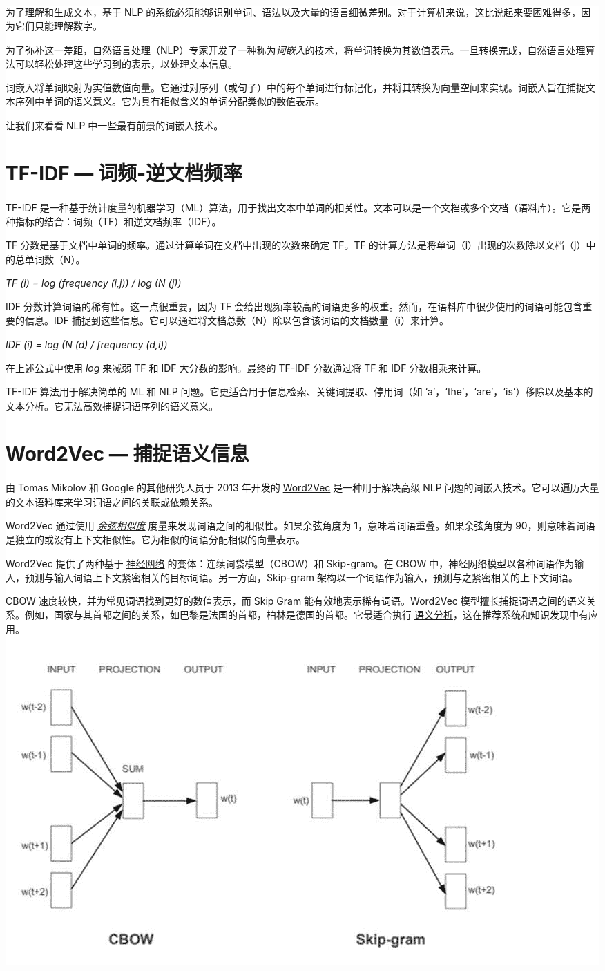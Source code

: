为了理解和生成文本，基于 NLP 的系统必须能够识别单词、语法以及大量的语言细微差别。对于计算机来说，这比说起来要困难得多，因为它们只能理解数字。

为了弥补这一差距，自然语言处理（NLP）专家开发了一种称为*词嵌入*的技术，将单词转换为其数值表示。一旦转换完成，自然语言处理算法可以轻松处理这些学习到的表示，以处理文本信息。

词嵌入将单词映射为实值数值向量。它通过对序列（或句子）中的每个单词进行标记化，并将其转换为向量空间来实现。词嵌入旨在捕捉文本序列中单词的语义意义。它为具有相似含义的单词分配类似的数值表示。

让我们来看看 NLP 中一些最有前景的词嵌入技术。

# TF-IDF — 词频-逆文档频率

TF-IDF 是一种基于统计度量的机器学习（ML）算法，用于找出文本中单词的相关性。文本可以是一个文档或多个文档（语料库）。它是两种指标的结合：词频（TF）和逆文档频率（IDF）。

TF 分数是基于文档中单词的频率。通过计算单词在文档中出现的次数来确定 TF。TF 的计算方法是将单词（i）出现的次数除以文档（j）中的总单词数（N）。

*TF (i) = log (frequency (i,j)) / log (N (j))*

IDF 分数计算词语的稀有性。这一点很重要，因为 TF 会给出现频率较高的词语更多的权重。然而，在语料库中很少使用的词语可能包含重要的信息。IDF 捕捉到这些信息。它可以通过将文档总数（N）除以包含该词语的文档数量（i）来计算。

*IDF (i) = log (N (d) / frequency (d,i))*

在上述公式中使用 *log* 来减弱 TF 和 IDF 大分数的影响。最终的 TF-IDF 分数通过将 TF 和 IDF 分数相乘来计算。

TF-IDF 算法用于解决简单的 ML 和 NLP 问题。它更适合用于信息检索、关键词提取、停用词（如 ‘a’，‘the’，‘are’，‘is’）移除以及基本的 [文本分析](https://algoscale.com/data-analytics/text-analytics/)。它无法高效捕捉词语序列的语义意义。

# Word2Vec — 捕捉语义信息

由 Tomas Mikolov 和 Google 的其他研究人员于 2013 年开发的 [Word2Vec](https://arxiv.org/abs/1301.3781) 是一种用于解决高级 NLP 问题的词嵌入技术。它可以遍历大量的文本语料库来学习词语之间的关联或依赖关系。

Word2Vec 通过使用 [*余弦相似度*](https://www.machinelearningplus.com/nlp/cosine-similarity/) 度量来发现词语之间的相似性。如果余弦角度为 1，意味着词语重叠。如果余弦角度为 90，则意味着词语是独立的或没有上下文相似性。它为相似的词语分配相似的向量表示。

Word2Vec 提供了两种基于 [神经网络](https://www.ibm.com/cloud/learn/neural-networks) 的变体：连续词袋模型（CBOW）和 Skip-gram。在 CBOW 中，神经网络模型以各种词语作为输入，预测与输入词语上下文紧密相关的目标词语。另一方面，Skip-gram 架构以一个词语作为输入，预测与之紧密相关的上下文词语。

CBOW 速度较快，并为常见词语找到更好的数值表示，而 Skip Gram 能有效地表示稀有词语。Word2Vec 模型擅长捕捉词语之间的语义关系。例如，国家与其首都之间的关系，如巴黎是法国的首都，柏林是德国的首都。它最适合执行 [语义分析](https://www.expert.ai/blog/natural-language-process-semantic-analysis-definition/)，这在推荐系统和知识发现中有应用。

![](img/9b27c49f170dd269f575b79015ec9c8b.png)
